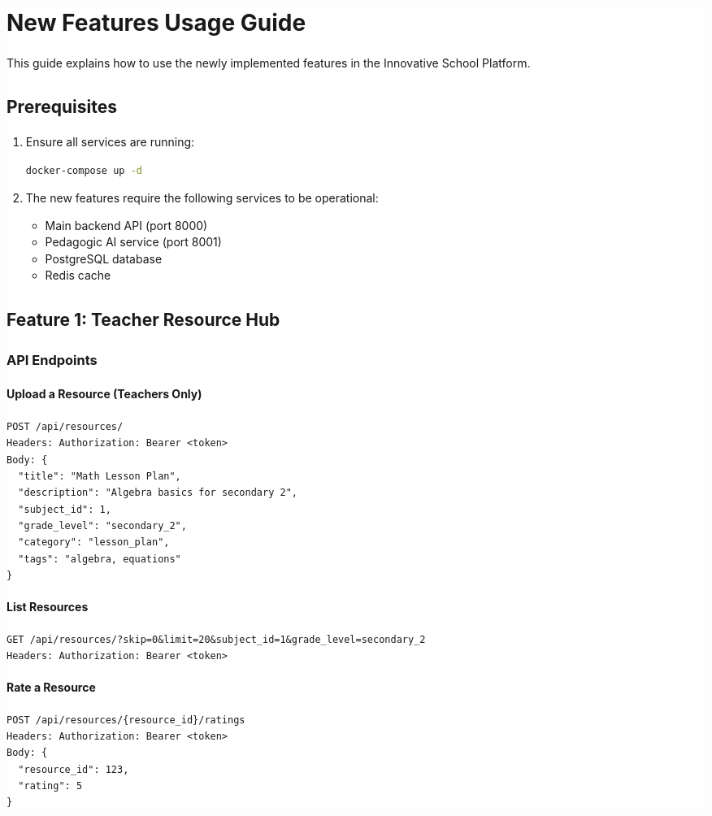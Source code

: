 # New Features Usage Guide

This guide explains how to use the newly implemented features in the Innovative School Platform.

## Prerequisites

1. Ensure all services are running:
   ```bash
   docker-compose up -d
   ```

2. The new features require the following services to be operational:
   - Main backend API (port 8000)
   - Pedagogic AI service (port 8001)
   - PostgreSQL database
   - Redis cache

## Feature 1: Teacher Resource Hub

### API Endpoints

#### Upload a Resource (Teachers Only)
```
POST /api/resources/
Headers: Authorization: Bearer <token>
Body: {
  "title": "Math Lesson Plan",
  "description": "Algebra basics for secondary 2",
  "subject_id": 1,
  "grade_level": "secondary_2",
  "category": "lesson_plan",
  "tags": "algebra, equations"
}
```

#### List Resources
```
GET /api/resources/?skip=0&limit=20&subject_id=1&grade_level=secondary_2
Headers: Authorization: Bearer <token>
```

#### Rate a Resource
```
POST /api/resources/{resource_id}/ratings
Headers: Authorization: Bearer <token>
Body: {
  "resource_id": 123,
  "rating": 5
}
```
